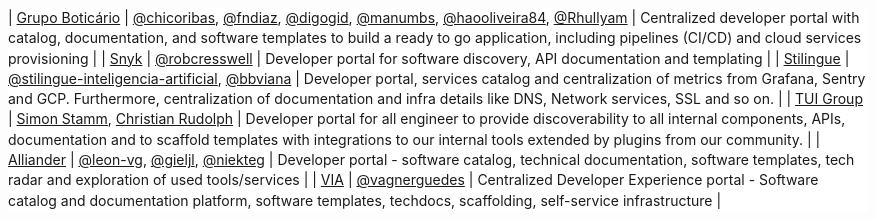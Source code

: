 | [Grupo Boticário](https://www.grupoboticario.com.br/)                       | [@chicoribas](https://github.com/chicoribas), [@fndiaz](https://github.com/fndiaz), [@digogid](https://github.com/digogid), [@manumbs](https://github.com/manumbs), [@haooliveira84](https://github.com/haooliveira84), [@Rhullyam](https://github.com/Rhullyam) | Centralized developer portal with catalog, documentation, and software templates to build a ready to go application, including pipelines (CI/CD) and cloud services provisioning                                                                                                                                                                                                                                                                                                                                                                                                                                       |
| [Snyk](https://snyk.io/)                                                    | [@robcresswell](https://github.com/robcresswell)                                                                                                                                                                                                                 | Developer portal for software discovery, API documentation and templating                                                                                                                                                                                                                                                                                                                                                                                                                                                                                                                                              |
| [Stilingue](https://www.stilingue.com.br/)                                  | [@stilingue-inteligencia-artificial](https://github.com/Stilingue-IA), [@bbviana](https://github.com/bbviana)                                                                                                                                                    | Developer portal, services catalog and centralization of metrics from Grafana, Sentry and GCP. Furthermore, centralization of documentation and infra details like DNS, Network services, SSL and so on.                                                                                                                                                                                                                                                                                                                                                                                                               |
| [TUI Group](https://www.tuigroup.com/)                                      | [Simon Stamm](https://github.com/simonstamm), [Christian Rudolph](https://github.com/ChrisRu82)                                                                                                                                                                  | Developer portal for all engineer to provide discoverability to all internal components, APIs, documentation and to scaffold templates with integrations to our internal tools extended by plugins from our community.                                                                                                                                                                                                                                                                                                                                                                                                 |
| [Alliander](https://www.alliander.com/)                                     | [@leon-vg](https://github.com/leon-vg), [@gieljl](https://github.com/gieljl), [@niekteg](https://github.com/niekteg)                                                                                                                                             | Developer portal - software catalog, technical documentation, software templates, tech radar and exploration of used tools/services                                                                                                                                                                                                                                                                                                                                                                                                                                                                                    |
| [VIA](https://www.via.com.br)                                               | [@vagnerguedes](https://github.com/vagnerguedes)                                                                                                                                                                                                                 | Centralized Developer Experience portal - Software catalog and documentation platform, software templates, techdocs, scaffolding, self-service infrastructure                                                                                                                                                                                                                                                                                                                                                                                                                                                          |